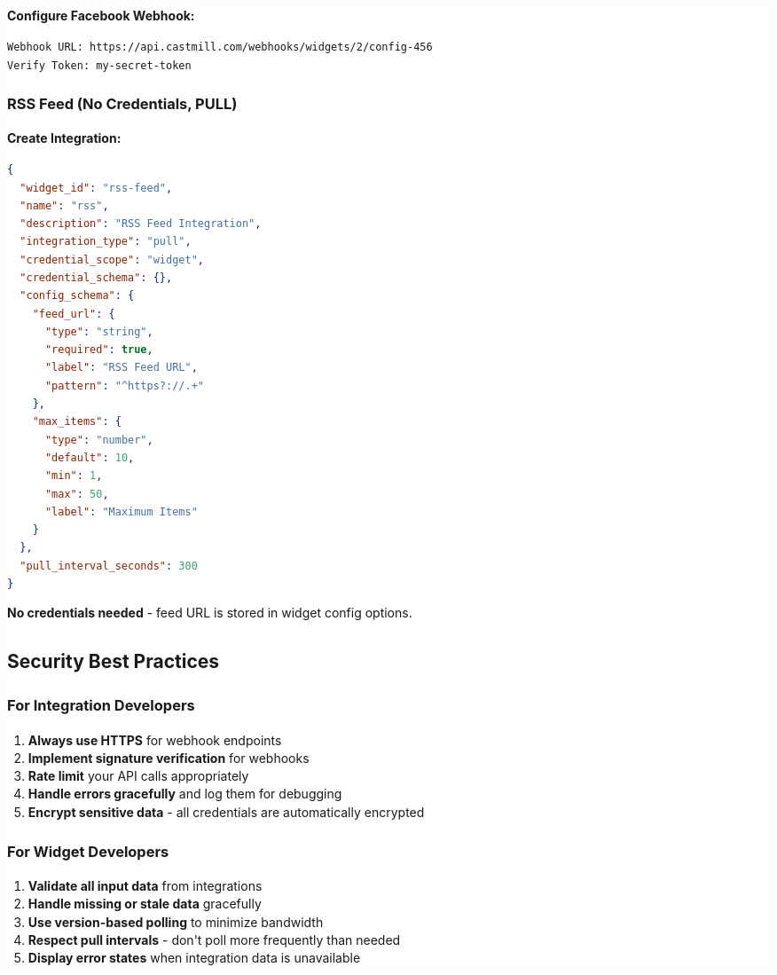 **Configure Facebook Webhook:**
```
Webhook URL: https://api.castmill.com/webhooks/widgets/2/config-456
Verify Token: my-secret-token
```

### RSS Feed (No Credentials, PULL)

**Create Integration:**
```json
{
  "widget_id": "rss-feed",
  "name": "rss",
  "description": "RSS Feed Integration",
  "integration_type": "pull",
  "credential_scope": "widget",
  "credential_schema": {},
  "config_schema": {
    "feed_url": {
      "type": "string",
      "required": true,
      "label": "RSS Feed URL",
      "pattern": "^https?://.+"
    },
    "max_items": {
      "type": "number",
      "default": 10,
      "min": 1,
      "max": 50,
      "label": "Maximum Items"
    }
  },
  "pull_interval_seconds": 300
}
```

**No credentials needed** - feed URL is stored in widget config options.

## Security Best Practices

### For Integration Developers

1. **Always use HTTPS** for webhook endpoints
2. **Implement signature verification** for webhooks
3. **Rate limit** your API calls appropriately
4. **Handle errors gracefully** and log them for debugging
5. **Encrypt sensitive data** - all credentials are automatically encrypted

### For Widget Developers

1. **Validate all input data** from integrations
2. **Handle missing or stale data** gracefully
3. **Use version-based polling** to minimize bandwidth
4. **Respect pull intervals** - don't poll more frequently than needed
5. **Display error states** when integration data is unavailable

